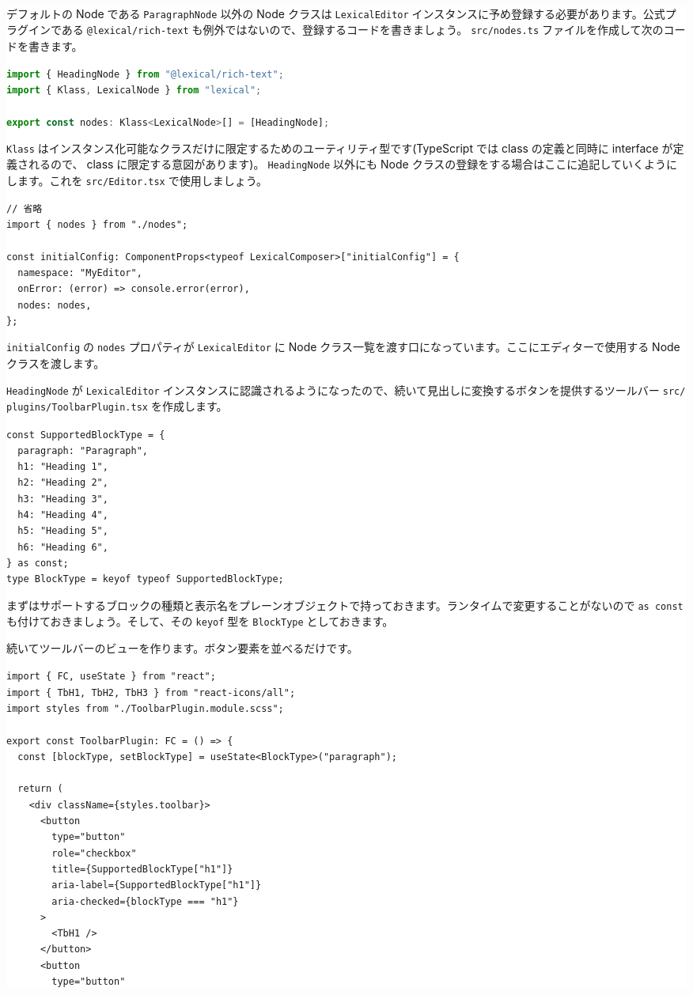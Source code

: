 デフォルトの Node である `ParagraphNode` 以外の Node クラスは `LexicalEditor` インスタンスに予め登録する必要があります。公式プラグインである `@lexical/rich-text` も例外ではないので、登録するコードを書きましょう。 `src/nodes.ts` ファイルを作成して次のコードを書きます。

```tsx:src/nodes.ts
import { HeadingNode } from "@lexical/rich-text";
import { Klass, LexicalNode } from "lexical";

export const nodes: Klass<LexicalNode>[] = [HeadingNode];
```

`Klass` はインスタンス化可能なクラスだけに限定するためのユーティリティ型です(TypeScript では class の定義と同時に interface が定義されるので、 class に限定する意図があります)。 `HeadingNode` 以外にも Node クラスの登録をする場合はここに追記していくようにします。これを `src/Editor.tsx` で使用しましょう。

```tsx:src/Editor.tsx
// 省略
import { nodes } from "./nodes";

const initialConfig: ComponentProps<typeof LexicalComposer>["initialConfig"] = {
  namespace: "MyEditor",
  onError: (error) => console.error(error),
  nodes: nodes,
};
```

`initialConfig` の `nodes` プロパティが `LexicalEditor` に Node クラス一覧を渡す口になっています。ここにエディターで使用する Node クラスを渡します。

`HeadingNode` が `LexicalEditor` インスタンスに認識されるようになったので、続いて見出しに変換するボタンを提供するツールバー `src/plugins/ToolbarPlugin.tsx` を作成します。

```tsx:src/plugins/ToobarPlugin.tsx
const SupportedBlockType = {
  paragraph: "Paragraph",
  h1: "Heading 1",
  h2: "Heading 2",
  h3: "Heading 3",
  h4: "Heading 4",
  h5: "Heading 5",
  h6: "Heading 6",
} as const;
type BlockType = keyof typeof SupportedBlockType;
```

まずはサポートするブロックの種類と表示名をプレーンオブジェクトで持っておきます。ランタイムで変更することがないので `as const` も付けておきましょう。そして、その `keyof` 型を `BlockType` としておきます。

続いてツールバーのビューを作ります。ボタン要素を並べるだけです。

```tsx:src/plugins/ToobarPlugin.tsx
import { FC, useState } from "react";
import { TbH1, TbH2, TbH3 } from "react-icons/all";
import styles from "./ToolbarPlugin.module.scss";

export const ToolbarPlugin: FC = () => {
  const [blockType, setBlockType] = useState<BlockType>("paragraph");

  return (
    <div className={styles.toolbar}>
      <button
        type="button"
        role="checkbox"
        title={SupportedBlockType["h1"]}
        aria-label={SupportedBlockType["h1"]}
        aria-checked={blockType === "h1"}
      >
        <TbH1 />
      </button>
      <button
        type="button"
```